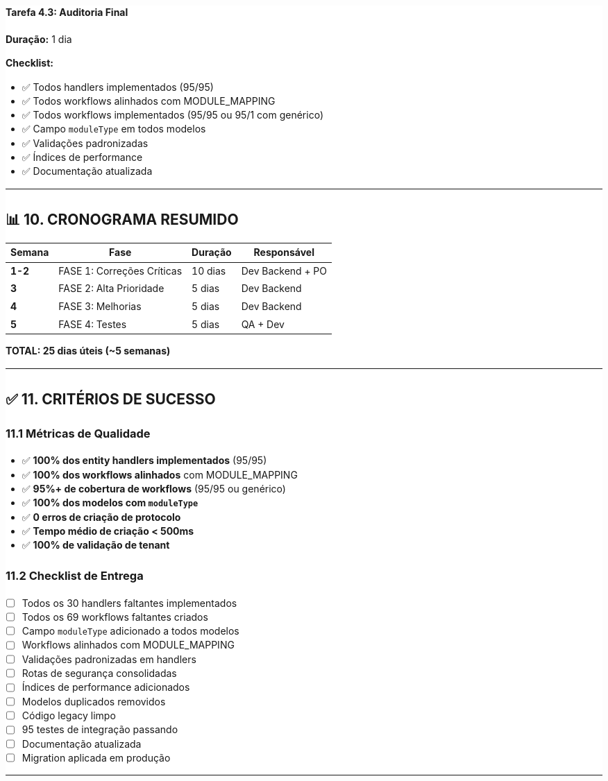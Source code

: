 
#### Tarefa 4.3: Auditoria Final
**Duração:** 1 dia

**Checklist:**
- ✅ Todos handlers implementados (95/95)
- ✅ Todos workflows alinhados com MODULE_MAPPING
- ✅ Todos workflows implementados (95/95 ou 95/1 com genérico)
- ✅ Campo `moduleType` em todos modelos
- ✅ Validações padronizadas
- ✅ Índices de performance
- ✅ Documentação atualizada

---

## 📊 10. CRONOGRAMA RESUMIDO

| Semana | Fase | Duração | Responsável |
|--------|------|---------|-------------|
| **1-2** | FASE 1: Correções Críticas | 10 dias | Dev Backend + PO |
| **3** | FASE 2: Alta Prioridade | 5 dias | Dev Backend |
| **4** | FASE 3: Melhorias | 5 dias | Dev Backend |
| **5** | FASE 4: Testes | 5 dias | QA + Dev |

**TOTAL: 25 dias úteis (~5 semanas)**

---

## ✅ 11. CRITÉRIOS DE SUCESSO

### 11.1 Métricas de Qualidade

- ✅ **100% dos entity handlers implementados** (95/95)
- ✅ **100% dos workflows alinhados** com MODULE_MAPPING
- ✅ **95%+ de cobertura de workflows** (95/95 ou genérico)
- ✅ **100% dos modelos com `moduleType`**
- ✅ **0 erros de criação de protocolo**
- ✅ **Tempo médio de criação < 500ms**
- ✅ **100% de validação de tenant**

### 11.2 Checklist de Entrega

- [ ] Todos os 30 handlers faltantes implementados
- [ ] Todos os 69 workflows faltantes criados
- [ ] Campo `moduleType` adicionado a todos modelos
- [ ] Workflows alinhados com MODULE_MAPPING
- [ ] Validações padronizadas em handlers
- [ ] Rotas de segurança consolidadas
- [ ] Índices de performance adicionados
- [ ] Modelos duplicados removidos
- [ ] Código legacy limpo
- [ ] 95 testes de integração passando
- [ ] Documentação atualizada
- [ ] Migration aplicada em produção

---